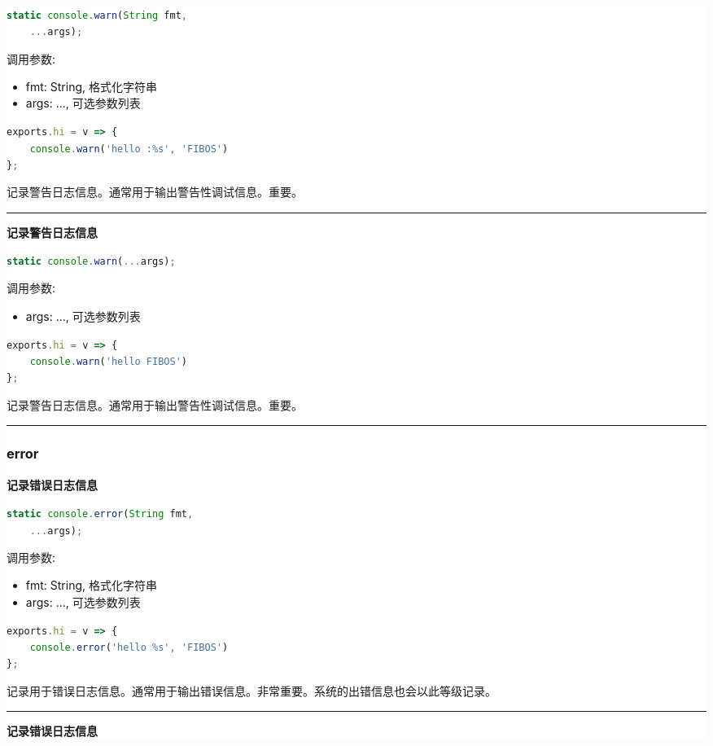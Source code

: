 ```JavaScript
static console.warn(String fmt,
    ...args);
```

调用参数:
* fmt: String, 格式化字符串
* args: ..., 可选参数列表

```JavaScript
exports.hi = v => {
    console.warn('hello :%s', 'FIBOS')
};
```

记录警告日志信息。通常用于输出警告性调试信息。重要。

--------------------------
**记录警告日志信息**

```JavaScript
static console.warn(...args);
```

调用参数:
* args: ..., 可选参数列表

```JavaScript
exports.hi = v => {
    console.warn('hello FIBOS')
};
```

记录警告日志信息。通常用于输出警告性调试信息。重要。

--------------------------
### error
**记录错误日志信息**

```JavaScript
static console.error(String fmt,
    ...args);
```

调用参数:
* fmt: String, 格式化字符串
* args: ..., 可选参数列表

```JavaScript
exports.hi = v => {
    console.error('hello %s', 'FIBOS')
};
```

记录用于错误日志信息。通常用于输出错误信息。非常重要。系统的出错信息也会以此等级记录。

--------------------------
**记录错误日志信息**
